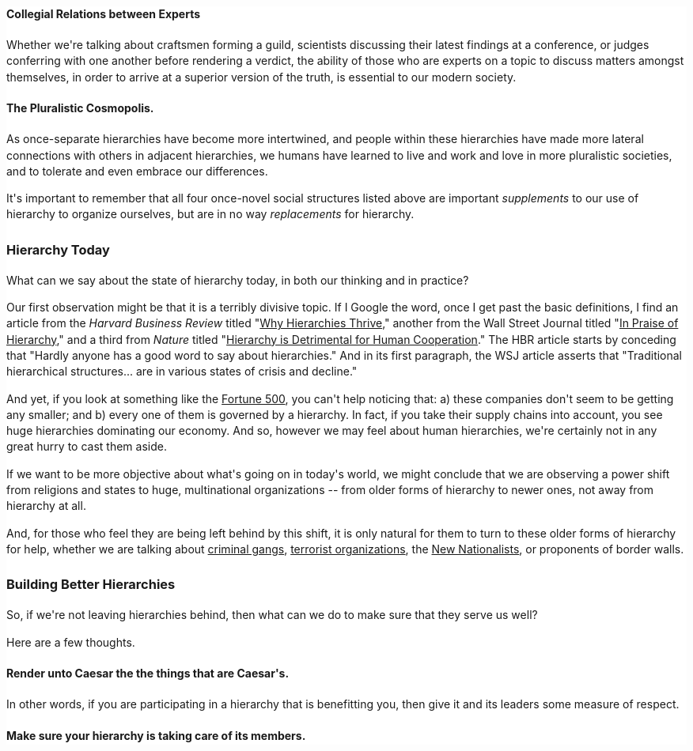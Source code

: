 #### Collegial Relations between Experts

Whether we're talking about craftsmen forming a guild, scientists discussing their latest findings at a conference, or judges conferring with one another before rendering a verdict, the ability of those who are experts on a topic to discuss matters amongst themselves, in order to arrive at a superior version of the truth, is essential to our modern society. 
	
#### The Pluralistic Cosmopolis. 

As once-separate hierarchies have become more intertwined, and  people within these hierarchies have made more lateral connections with others in adjacent hierarchies, we humans have learned to live and work and love in more pluralistic societies, and to tolerate and even embrace our differences. 
	
It's important to remember that all four once-novel social structures listed above are important *supplements* to our use of hierarchy to organize ourselves, but are in no way *replacements* for hierarchy. 

### Hierarchy Today

What can we say about the state of hierarchy today, in both our thinking and in practice? 

Our first observation might be that it is a terribly divisive topic. If I Google the word, once I get past the basic definitions, I find an article from the *Harvard Business Review* titled "[Why Hierarchies Thrive][hbr]," another from the Wall Street Journal titled "[In Praise of Hierarchy][wsj]," and a third from *Nature* titled "[Hierarchy is Detrimental for Human Cooperation][nature]." The HBR article starts by conceding that "Hardly anyone has a good word to say about hierarchies." And in its first paragraph, the WSJ article asserts that "Traditional hierarchical structures... are in various states of crisis and decline."

And yet, if you look at something like the [Fortune 500][f500], you can't help noticing that: a) these companies don't seem to be getting any smaller; and b) every one of them is governed by a hierarchy. In fact, if you take their supply chains into account, you see huge hierarchies dominating our economy. And so, however we may feel about human hierarchies, we're certainly not in any great hurry to cast them aside. 

If we want to be more objective about what's going on in today's world, we might conclude that we are observing a power shift from religions and states to huge, multinational organizations -- from older forms of hierarchy to newer ones, not away from hierarchy at all. 

And, for those who feel they are being left behind by this shift, it is only natural for them to turn to these older forms of hierarchy for help, whether we are talking about [criminal gangs][gangs], [terrorist organizations][terror], the [New Nationalists][newnat], or proponents of border walls. 

### Building Better Hierarchies

So, if we're not leaving hierarchies behind, then what can we do to make sure that they serve us well?

Here are a few thoughts. 

#### Render unto Caesar the the things that are Caesar's. 

In other words, if you are participating in a hierarchy that is benefitting you, then give it and its leaders some measure of respect. 

#### Make sure your hierarchy is taking care of its members. 


[2016]: http://www.bbc.com/news/election/us2016/results
[caesar]: https://en.wikipedia.org/wiki/Render_unto_Caesar
[dnc]: https://www.politico.com/magazine/story/2017/11/02/clinton-brazile-hacks-2016-215774
[dunbar]: https://en.wikipedia.org/wiki/Dunbar%27s_number
[f500]: http://fortune.com/fortune500/
[gangs]: https://www.theguardian.com/society/2018/apr/05/white-gangs-rise-simon-city-royals-mississippi-chicago
[hbr]: https://hbr.org/2003/03/why-hierarchies-thrive
[hg]: https://en.wikipedia.org/wiki/Hunter-gatherer
[holarchy]: https://en.wikipedia.org/wiki/Holarchy
[jsm]: https://en.wikipedia.org/wiki/John_Stuart_Mill
[koestler]: https://en.wikipedia.org/wiki/Arthur_Koestler
[labs]: https://www.youtube.com/watch?v=meiU6TxysCg
[mc]: https://en.wikipedia.org/wiki/Magna_Carta
[mono]: https://www2.archivists.org/glossary/citation/the-classic-mono-hierarchical-theory-of-bureaucracy-elucidated-by-max-weber-in-whi
[nature]: https://www.nature.com/articles/srep18634
[newnat]: https://www.politico.com/magazine/story/2016/06/nationalism-donald-trump-boris-johnson-brexit-foreign-policy-xenophobia-isolationism-213995
[nfl]: https://www.nytimes.com/2018/01/01/sports/nfl-national-anthem-protests.html
[terror]: https://www.theatlantic.com/international/archive/2018/04/terrorism-governance-religion/556817/
[usgrowth]: https://en.wikipedia.org/wiki/Demographic_history_of_the_United_States
[wsj]: https://www.wsj.com/articles/in-praise-of-hierarchy-1515175338
